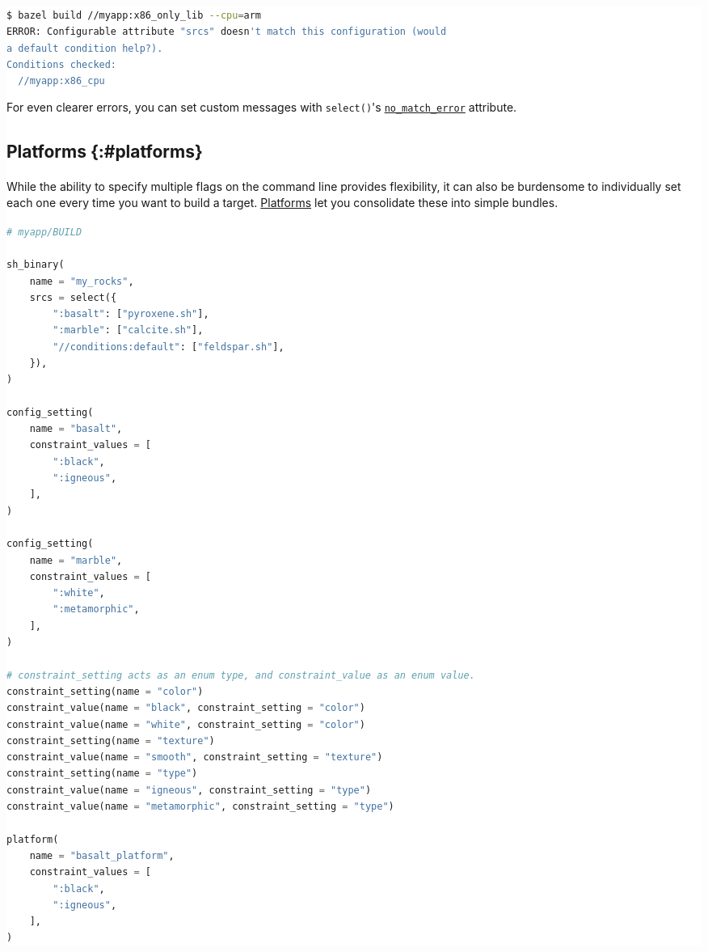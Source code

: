 ```sh
$ bazel build //myapp:x86_only_lib --cpu=arm
ERROR: Configurable attribute "srcs" doesn't match this configuration (would
a default condition help?).
Conditions checked:
  //myapp:x86_cpu
```

For even clearer errors, you can set custom messages with `select()`'s
[`no_match_error`](#custom-error-messages) attribute.

## Platforms {:#platforms}

While the ability to specify multiple flags on the command line provides
flexibility, it can also be burdensome to individually set each one every time
you want to build a target.
   [Platforms](/extending/platforms)
let you consolidate these into simple bundles.

```python
# myapp/BUILD

sh_binary(
    name = "my_rocks",
    srcs = select({
        ":basalt": ["pyroxene.sh"],
        ":marble": ["calcite.sh"],
        "//conditions:default": ["feldspar.sh"],
    }),
)

config_setting(
    name = "basalt",
    constraint_values = [
        ":black",
        ":igneous",
    ],
)

config_setting(
    name = "marble",
    constraint_values = [
        ":white",
        ":metamorphic",
    ],
)

# constraint_setting acts as an enum type, and constraint_value as an enum value.
constraint_setting(name = "color")
constraint_value(name = "black", constraint_setting = "color")
constraint_value(name = "white", constraint_setting = "color")
constraint_setting(name = "texture")
constraint_value(name = "smooth", constraint_setting = "texture")
constraint_setting(name = "type")
constraint_value(name = "igneous", constraint_setting = "type")
constraint_value(name = "metamorphic", constraint_setting = "type")

platform(
    name = "basalt_platform",
    constraint_values = [
        ":black",
        ":igneous",
    ],
)

```

[BuildSettings]: /extending/config#user-defined-build-settings